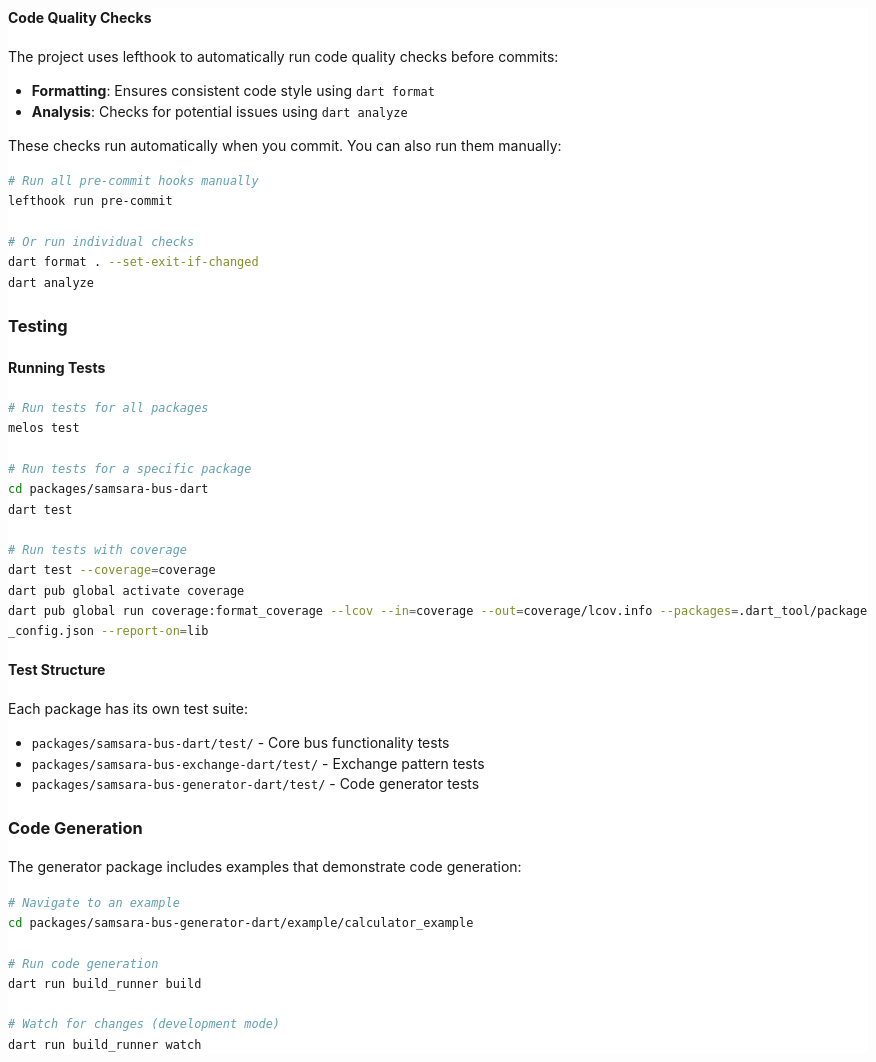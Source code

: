 #### Code Quality Checks

The project uses lefthook to automatically run code quality checks before commits:

- **Formatting**: Ensures consistent code style using `dart format`
- **Analysis**: Checks for potential issues using `dart analyze`

These checks run automatically when you commit. You can also run them manually:

```bash
# Run all pre-commit hooks manually
lefthook run pre-commit

# Or run individual checks
dart format . --set-exit-if-changed
dart analyze
```

### Testing

#### Running Tests

```bash
# Run tests for all packages
melos test

# Run tests for a specific package
cd packages/samsara-bus-dart
dart test

# Run tests with coverage
dart test --coverage=coverage
dart pub global activate coverage
dart pub global run coverage:format_coverage --lcov --in=coverage --out=coverage/lcov.info --packages=.dart_tool/package_config.json --report-on=lib
```

#### Test Structure

Each package has its own test suite:

- `packages/samsara-bus-dart/test/` - Core bus functionality tests
- `packages/samsara-bus-exchange-dart/test/` - Exchange pattern tests
- `packages/samsara-bus-generator-dart/test/` - Code generator tests

### Code Generation

The generator package includes examples that demonstrate code generation:

```bash
# Navigate to an example
cd packages/samsara-bus-generator-dart/example/calculator_example

# Run code generation
dart run build_runner build

# Watch for changes (development mode)
dart run build_runner watch
```
